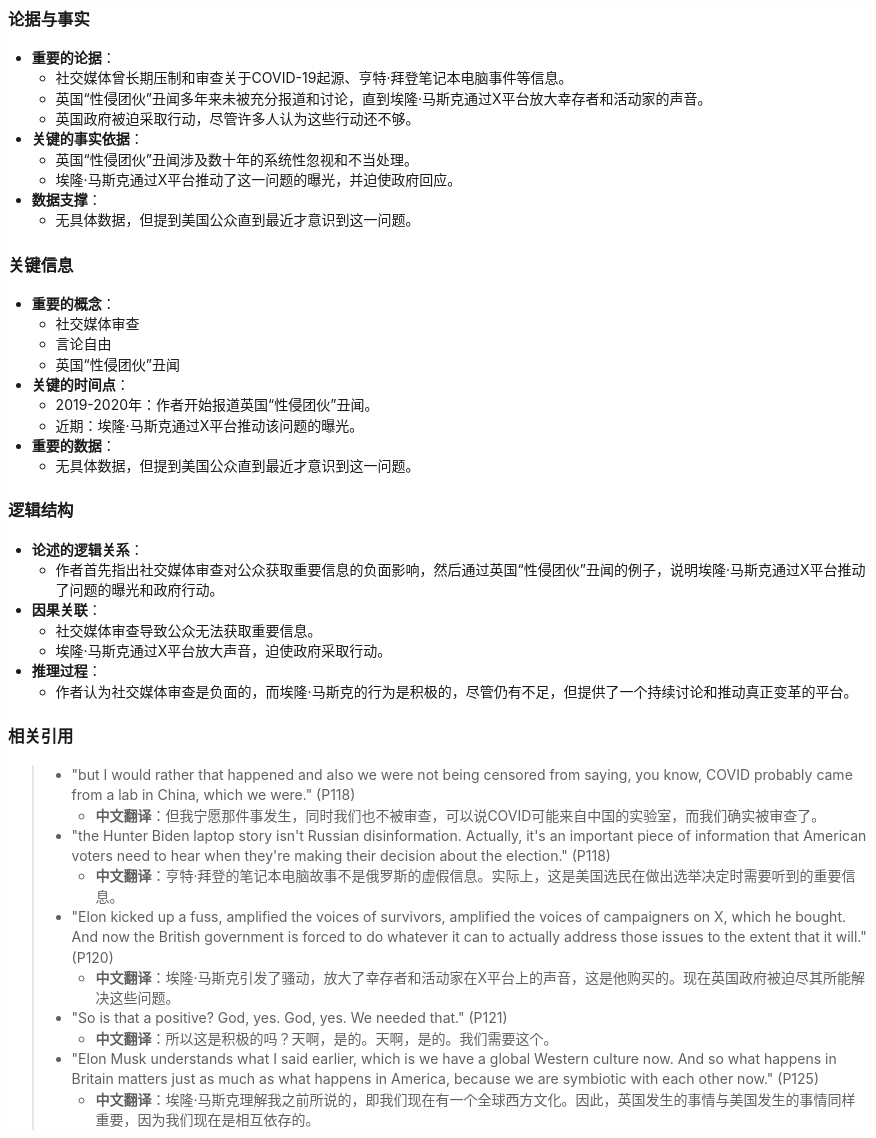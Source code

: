 ### 论据与事实
- **重要的论据**：
  - 社交媒体曾长期压制和审查关于COVID-19起源、亨特·拜登笔记本电脑事件等信息。
  - 英国“性侵团伙”丑闻多年来未被充分报道和讨论，直到埃隆·马斯克通过X平台放大幸存者和活动家的声音。
  - 英国政府被迫采取行动，尽管许多人认为这些行动还不够。
- **关键的事实依据**：
  - 英国“性侵团伙”丑闻涉及数十年的系统性忽视和不当处理。
  - 埃隆·马斯克通过X平台推动了这一问题的曝光，并迫使政府回应。
- **数据支撑**：
  - 无具体数据，但提到美国公众直到最近才意识到这一问题。

### 关键信息
- **重要的概念**：
  - 社交媒体审查
  - 言论自由
  - 英国“性侵团伙”丑闻
- **关键的时间点**：
  - 2019-2020年：作者开始报道英国“性侵团伙”丑闻。
  - 近期：埃隆·马斯克通过X平台推动该问题的曝光。
- **重要的数据**：
  - 无具体数据，但提到美国公众直到最近才意识到这一问题。

### 逻辑结构
- **论述的逻辑关系**：
  - 作者首先指出社交媒体审查对公众获取重要信息的负面影响，然后通过英国“性侵团伙”丑闻的例子，说明埃隆·马斯克通过X平台推动了问题的曝光和政府行动。
- **因果关联**：
  - 社交媒体审查导致公众无法获取重要信息。
  - 埃隆·马斯克通过X平台放大声音，迫使政府采取行动。
- **推理过程**：
  - 作者认为社交媒体审查是负面的，而埃隆·马斯克的行为是积极的，尽管仍有不足，但提供了一个持续讨论和推动真正变革的平台。

### 相关引用
> - "but I would rather that happened and also we were not being censored from saying, you know, COVID probably came from a lab in China, which we were." (P118)
>   - **中文翻译**：但我宁愿那件事发生，同时我们也不被审查，可以说COVID可能来自中国的实验室，而我们确实被审查了。
> - "the Hunter Biden laptop story isn't Russian disinformation. Actually, it's an important piece of information that American voters need to hear when they're making their decision about the election." (P118)
>   - **中文翻译**：亨特·拜登的笔记本电脑故事不是俄罗斯的虚假信息。实际上，这是美国选民在做出选举决定时需要听到的重要信息。
> - "Elon kicked up a fuss, amplified the voices of survivors, amplified the voices of campaigners on X, which he bought. And now the British government is forced to do whatever it can to actually address those issues to the extent that it will." (P120)
>   - **中文翻译**：埃隆·马斯克引发了骚动，放大了幸存者和活动家在X平台上的声音，这是他购买的。现在英国政府被迫尽其所能解决这些问题。
> - "So is that a positive? God, yes. God, yes. We needed that." (P121)
>   - **中文翻译**：所以这是积极的吗？天啊，是的。天啊，是的。我们需要这个。
> - "Elon Musk understands what I said earlier, which is we have a global Western culture now. And so what happens in Britain matters just as much as what happens in America, because we are symbiotic with each other now." (P125)
>   - **中文翻译**：埃隆·马斯克理解我之前所说的，即我们现在有一个全球西方文化。因此，英国发生的事情与美国发生的事情同样重要，因为我们现在是相互依存的。
